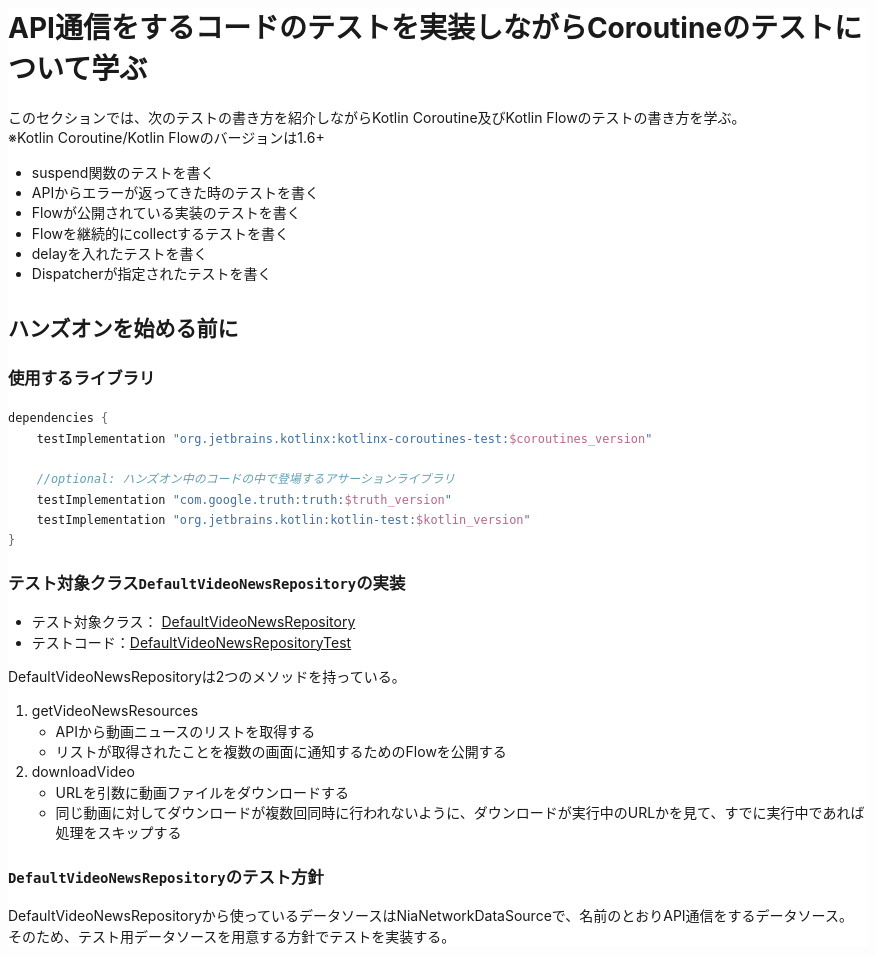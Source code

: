 # API通信をするコードのテストを実装しながらCoroutineのテストについて学ぶ

このセクションでは、次のテストの書き方を紹介しながらKotlin Coroutine及びKotlin Flowのテストの書き方を学ぶ。<br>
※Kotlin Coroutine/Kotlin Flowのバージョンは1.6+

- suspend関数のテストを書く
- APIからエラーが返ってきた時のテストを書く
- Flowが公開されている実装のテストを書く
- Flowを継続的にcollectするテストを書く
- delayを入れたテストを書く
- Dispatcherが指定されたテストを書く

## ハンズオンを始める前に

### 使用するライブラリ

```gradle
dependencies {
    testImplementation "org.jetbrains.kotlinx:kotlinx-coroutines-test:$coroutines_version"
   
    //optional: ハンズオン中のコードの中で登場するアサーションライブラリ
    testImplementation "com.google.truth:truth:$truth_version"
    testImplementation "org.jetbrains.kotlin:kotlin-test:$kotlin_version"
}
```

### テスト対象クラス`DefaultVideoNewsRepository`の実装

- テスト対象クラス： [DefaultVideoNewsRepository](../../core/data/src/exercise/java/com/google/samples/apps/nowinandroid/core/data/repository/VideoNewsRepository.kt)
- テストコード：[DefaultVideoNewsRepositoryTest](../../core/data/src/testExercise/java/com/google/samples/apps/nowinandroid/core/data/repository/DefaultVideoNewsRepositoryTest.kt)

DefaultVideoNewsRepositoryは2つのメソッドを持っている。

1. getVideoNewsResources
   - APIから動画ニュースのリストを取得する
   - リストが取得されたことを複数の画面に通知するためのFlowを公開する
2. downloadVideo
   - URLを引数に動画ファイルをダウンロードする
   - 同じ動画に対してダウンロードが複数回同時に行われないように、ダウンロードが実行中のURLかを見て、すでに実行中であれば処理をスキップする

### `DefaultVideoNewsRepository`のテスト方針

DefaultVideoNewsRepositoryから使っているデータソースはNiaNetworkDataSourceで、名前のとおりAPI通信をするデータソース。<br>
そのため、テスト用データソースを用意する方針でテストを実装する。

